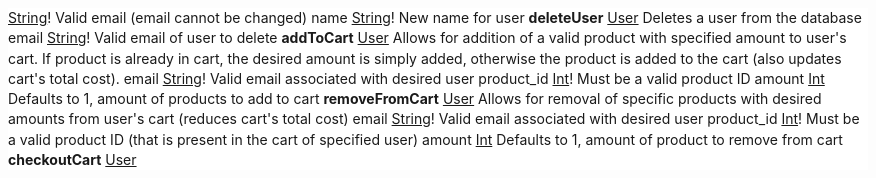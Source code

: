<td valign="top"><a href="#string">String</a>!</td>
<td>Valid email (email cannot be changed)</td>
</tr>
<tr>
<td colspan="2" align="right" valign="top">name</td>
<td valign="top"><a href="#string">String</a>!</td>
<td>New name for user</td>
</tr>
<tr>
<td colspan="2" valign="top"><strong>deleteUser</strong></td>
<td valign="top"><a href="#user">User</a></td>
<td>Deletes a user from the database</td>
</tr>
<tr>
<td colspan="2" align="right" valign="top">email</td>
<td valign="top"><a href="#string">String</a>!</td>
<td>Valid email of user to delete</td>
</tr>
<tr>
<td colspan="2" valign="top"><strong>addToCart</strong></td>
<td valign="top"><a href="#user">User</a></td>
<td>Allows for addition of a valid product with specified amount to user's cart. If product is already in cart, the desired amount is simply added, otherwise the product is added to the cart (also updates cart's total cost).</td>
</tr>
<tr>
<td colspan="2" align="right" valign="top">email</td>
<td valign="top"><a href="#string">String</a>!</td>
<td>Valid email associated with desired user</td>
</tr>
<tr>
<td colspan="2" align="right" valign="top">product_id</td>
<td valign="top"><a href="#int">Int</a>!</td>
<td>Must be a valid product ID</td>
</tr>
<tr>
<td colspan="2" align="right" valign="top">amount</td>
<td valign="top"><a href="#int">Int</a></td>
<td>Defaults to 1, amount of products to add to cart</td>
</tr>
<tr>
<td colspan="2" valign="top"><strong>removeFromCart</strong></td>
<td valign="top"><a href="#user">User</a></td>
<td>Allows for removal of specific products with desired amounts from user's cart (reduces cart's total cost)</td>
</tr>
<tr>
<td colspan="2" align="right" valign="top">email</td>
<td valign="top"><a href="#string">String</a>!</td>
<td>Valid email associated with desired user</td>
</tr>
<tr>
<td colspan="2" align="right" valign="top">product_id</td>
<td valign="top"><a href="#int">Int</a>!</td>
<td>Must be a valid product ID (that is present in the cart of specified user)</td>
</tr>
<tr>
<td colspan="2" align="right" valign="top">amount</td>
<td valign="top"><a href="#int">Int</a></td>
<td>Defaults to 1, amount of product to remove from cart</td>
</tr>
<tr>
<td colspan="2" valign="top"><strong>checkoutCart</strong></td>
<td valign="top"><a href="#user">User</a></td>